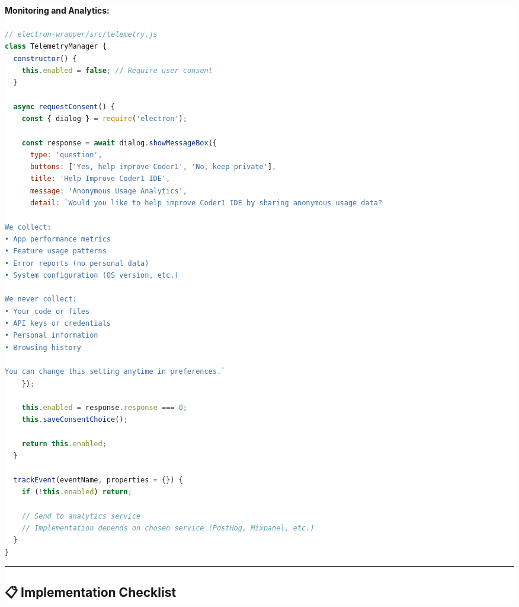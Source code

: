 #### Monitoring and Analytics:
```javascript
// electron-wrapper/src/telemetry.js
class TelemetryManager {
  constructor() {
    this.enabled = false; // Require user consent
  }
  
  async requestConsent() {
    const { dialog } = require('electron');
    
    const response = await dialog.showMessageBox({
      type: 'question',
      buttons: ['Yes, help improve Coder1', 'No, keep private'],
      title: 'Help Improve Coder1 IDE',
      message: 'Anonymous Usage Analytics',
      detail: `Would you like to help improve Coder1 IDE by sharing anonymous usage data?

We collect:
• App performance metrics
• Feature usage patterns
• Error reports (no personal data)
• System configuration (OS version, etc.)

We never collect:
• Your code or files
• API keys or credentials
• Personal information
• Browsing history

You can change this setting anytime in preferences.`
    });
    
    this.enabled = response.response === 0;
    this.saveConsentChoice();
    
    return this.enabled;
  }
  
  trackEvent(eventName, properties = {}) {
    if (!this.enabled) return;
    
    // Send to analytics service
    // Implementation depends on chosen service (PostHog, Mixpanel, etc.)
  }
}
```

---

## 📋 Implementation Checklist
